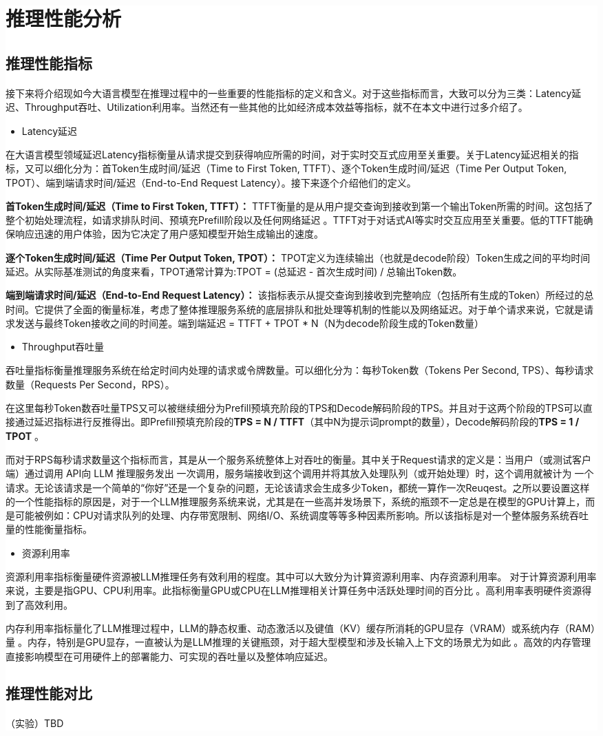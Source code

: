 # 推理性能分析

## 推理性能指标

接下来将介绍现如今大语言模型在推理过程中的一些重要的性能指标的定义和含义。对于这些指标而言，大致可以分为三类：Latency延迟、Throughput吞吐、Utilization利用率。当然还有一些其他的比如经济成本效益等指标，就不在本文中进行过多介绍了。

- Latency延迟

在大语言模型领域延迟Latency指标衡量从请求提交到获得响应所需的时间，对于实时交互式应用至关重要。关于Latency延迟相关的指标，又可以细化分为：首Token生成时间/延迟（Time to First Token, TTFT）、逐个Token生成时间/延迟（Time Per Output Token, TPOT）、端到端请求时间/延迟（End-to-End Request Latency）。接下来逐个介绍他们的定义。

**首Token生成时间/延迟（Time to First Token, TTFT）：** TTFT衡量的是从用户提交查询到接收到第一个输出Token所需的时间。这包括了整个初始处理流程，如请求排队时间、预填充Prefill阶段以及任何网络延迟 。TTFT对于对话式AI等实时交互应用至关重要。低的TTFT能确保响应迅速的用户体验，因为它决定了用户感知模型开始生成输出的速度。

**逐个Token生成时间/延迟（Time Per Output Token, TPOT）：** TPOT定义为连续输出（也就是decode阶段）Token生成之间的平均时间延迟。从实际基准测试的角度来看，TPOT通常计算为:TPOT = (总延迟 - 首次生成时间) / 总输出Token数。

**端到端请求时间/延迟（End-to-End Request Latency）：** 该指标表示从提交查询到接收到完整响应（包括所有生成的Token）所经过的总时间。它提供了全面的衡量标准，考虑了整体推理服务系统的底层排队和批处理等机制的性能以及网络延迟。对于单个请求来说，它就是请求发送与最终Token接收之间的时间差。端到端延迟 = TTFT + TPOT * N（N为decode阶段生成的Token数量）

- Throughput吞吐量

吞吐量指标衡量推理服务系统在给定时间内处理的请求或令牌数量。可以细化分为：每秒Token数（Tokens Per Second, TPS）、每秒请求数量（Requests Per Second，RPS）。

在这里每秒Token数吞吐量TPS又可以被继续细分为Prefill预填充阶段的TPS和Decode解码阶段的TPS。并且对于这两个阶段的TPS可以直接通过延迟指标进行反推得出。即Prefill预填充阶段的**TPS = N / TTFT**（其中N为提示词prompt的数量），Decode解码阶段的**TPS = 1 / TPOT** 。

而对于RPS每秒请求数量这个指标而言，其是从一个服务系统整体上对吞吐的衡量。其中关于Request请求的定义是：当用户（或测试客户端）通过调用 API向 LLM 推理服务发出 一次调用，服务端接收到这个调用并将其放入处理队列（或开始处理）时，这个调用就被计为 一个请求。无论该请求是一个简单的“你好”还是一个复杂的问题，无论该请求会生成多少Token，都统一算作一次Reuqest。之所以要设置这样的一个性能指标的原因是，对于一个LLM推理服务系统来说，尤其是在一些高并发场景下，系统的瓶颈不一定总是在模型的GPU计算上，而是可能被例如：CPU对请求队列的处理、内存带宽限制、网络I/O、系统调度等等多种因素所影响。所以该指标是对一个整体服务系统吞吐量的性能衡量指标。

- 资源利用率

资源利用率指标衡量硬件资源被LLM推理任务有效利用的程度。其中可以大致分为计算资源利用率、内存资源利用率。 
对于计算资源利用率来说，主要是指GPU、CPU利用率。此指标衡量GPU或CPU在LLM推理相关计算任务中活跃处理时间的百分比 。高利用率表明硬件资源得到了高效利用。

内存利用率指标量化了LLM推理过程中，LLM的静态权重、动态激活以及键值（KV）缓存所消耗的GPU显存（VRAM）或系统内存（RAM）量 。内存，特别是GPU显存，一直被认为是LLM推理的关键瓶颈，对于超大型模型和涉及长输入上下文的场景尤为如此 。高效的内存管理直接影响模型在可用硬件上的部署能力、可实现的吞吐量以及整体响应延迟。

## 推理性能对比

（实验）TBD
